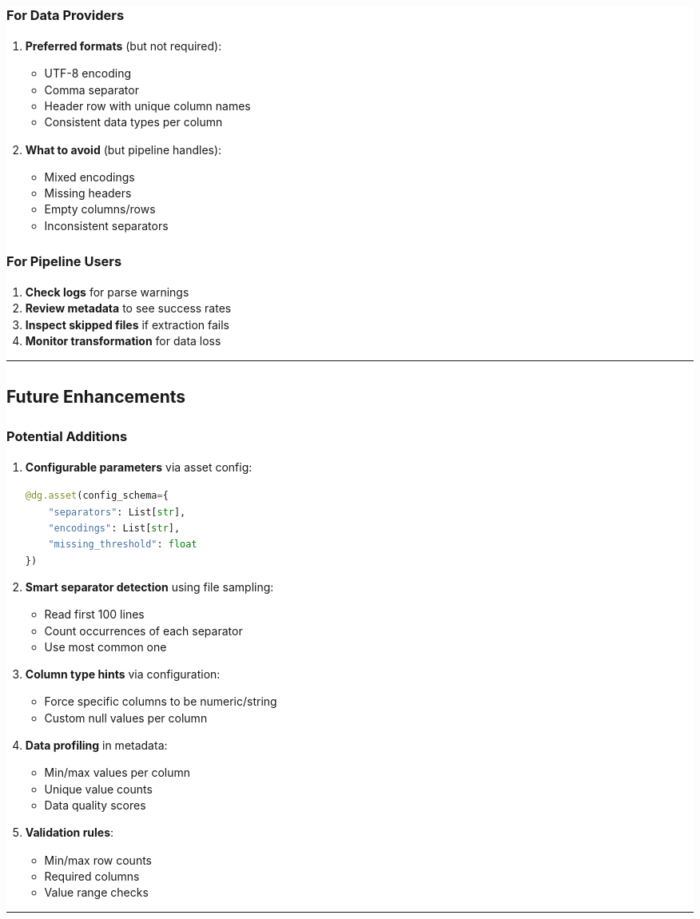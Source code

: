 ### **For Data Providers**
1. **Preferred formats** (but not required):
   - UTF-8 encoding
   - Comma separator
   - Header row with unique column names
   - Consistent data types per column

2. **What to avoid** (but pipeline handles):
   - Mixed encodings
   - Missing headers
   - Empty columns/rows
   - Inconsistent separators

### **For Pipeline Users**
1. **Check logs** for parse warnings
2. **Review metadata** to see success rates
3. **Inspect skipped files** if extraction fails
4. **Monitor transformation** for data loss

---

## Future Enhancements

### **Potential Additions**
1. **Configurable parameters** via asset config:
   ```python
   @dg.asset(config_schema={
       "separators": List[str],
       "encodings": List[str],
       "missing_threshold": float
   })
   ```

2. **Smart separator detection** using file sampling:
   - Read first 100 lines
   - Count occurrences of each separator
   - Use most common one

3. **Column type hints** via configuration:
   - Force specific columns to be numeric/string
   - Custom null values per column

4. **Data profiling** in metadata:
   - Min/max values per column
   - Unique value counts
   - Data quality scores

5. **Validation rules**:
   - Min/max row counts
   - Required columns
   - Value range checks

---
